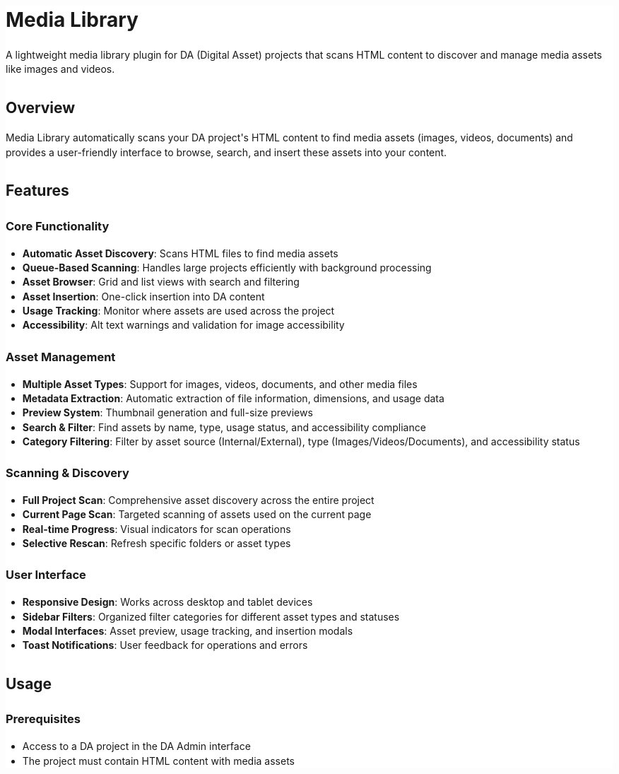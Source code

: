 # Media Library

A lightweight media library plugin for DA (Digital Asset) projects that scans HTML content to discover and manage media assets like images and videos.

## Overview

Media Library automatically scans your DA project's HTML content to find media assets (images, videos, documents) and provides a user-friendly interface to browse, search, and insert these assets into your content.

## Features

### Core Functionality
- **Automatic Asset Discovery**: Scans HTML files to find media assets
- **Queue-Based Scanning**: Handles large projects efficiently with background processing
- **Asset Browser**: Grid and list views with search and filtering
- **Asset Insertion**: One-click insertion into DA content
- **Usage Tracking**: Monitor where assets are used across the project
- **Accessibility**: Alt text warnings and validation for image accessibility

### Asset Management
- **Multiple Asset Types**: Support for images, videos, documents, and other media files
- **Metadata Extraction**: Automatic extraction of file information, dimensions, and usage data
- **Preview System**: Thumbnail generation and full-size previews
- **Search & Filter**: Find assets by name, type, usage status, and accessibility compliance
- **Category Filtering**: Filter by asset source (Internal/External), type (Images/Videos/Documents), and accessibility status

### Scanning & Discovery
- **Full Project Scan**: Comprehensive asset discovery across the entire project
- **Current Page Scan**: Targeted scanning of assets used on the current page
- **Real-time Progress**: Visual indicators for scan operations
- **Selective Rescan**: Refresh specific folders or asset types

### User Interface
- **Responsive Design**: Works across desktop and tablet devices
- **Sidebar Filters**: Organized filter categories for different asset types and statuses
- **Modal Interfaces**: Asset preview, usage tracking, and insertion modals
- **Toast Notifications**: User feedback for operations and errors

## Usage

### Prerequisites

- Access to a DA project in the DA Admin interface
- The project must contain HTML content with media assets
